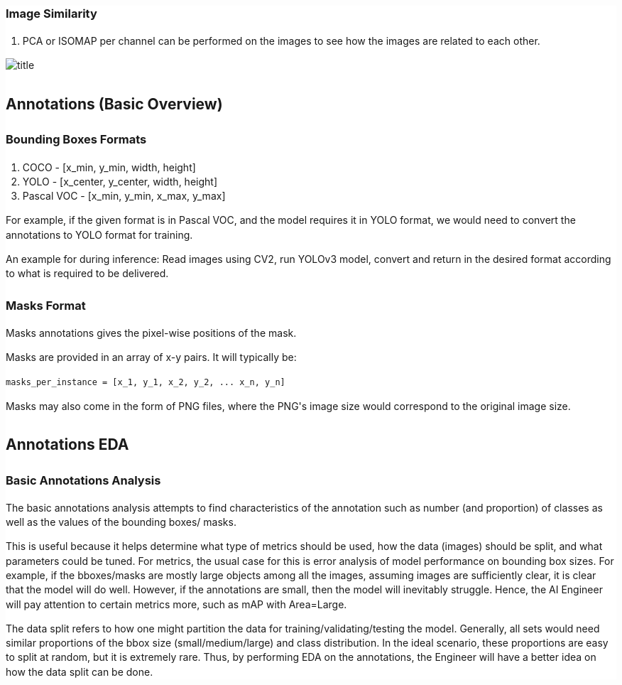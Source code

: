 ### Image Similarity
1. PCA or ISOMAP per channel can be performed on the images to see how the images are related to each other.

![title](../assets/images/screenshots/isomap_pca.png)

## Annotations (Basic Overview)

### Bounding Boxes Formats

1. COCO - [x_min, y_min, width, height]
1. YOLO - [x_center, y_center, width, height]
1. Pascal VOC - [x_min, y_min, x_max, y_max]

For example, if the given format is in Pascal VOC, and the model requires it in YOLO format, we would need to convert the annotations to YOLO format for training.  

An example for during inference: Read images using CV2, run YOLOv3 model, convert and return in the desired format according to what is required to be delivered.

### Masks Format

Masks annotations gives the pixel-wise positions of the mask.

Masks are provided in an array of x-y pairs. It will typically be:

```
masks_per_instance = [x_1, y_1, x_2, y_2, ... x_n, y_n]
```

Masks may also come in the form of PNG files, where the PNG's image size would correspond to the original image size. 

## Annotations EDA

### Basic Annotations Analysis

The basic annotations analysis attempts to find characteristics of the annotation such as number (and proportion) of classes as well as the values of the bounding boxes/ masks. 

This is useful because it helps determine what type of metrics should be used, how the data (images) should be split, and what parameters could be tuned. For metrics, the usual case for this is error analysis of model performance on bounding box sizes. For example, if the bboxes/masks are mostly large objects among all the images, assuming images are sufficiently clear, it is clear that the model will do well. However, if the annotations are small, then the model will inevitably struggle. Hence, the AI Engineer will pay attention to certain metrics more, such as mAP with Area=Large.

The data split refers to how one might partition the data for training/validating/testing the model. Generally, all sets would need similar proportions of the bbox size (small/medium/large) and class distribution. In the ideal scenario, these proportions are easy to split at random, but it is extremely rare. Thus, by performing EDA on the annotations, the Engineer will have a better idea on how the data split can be done. 
